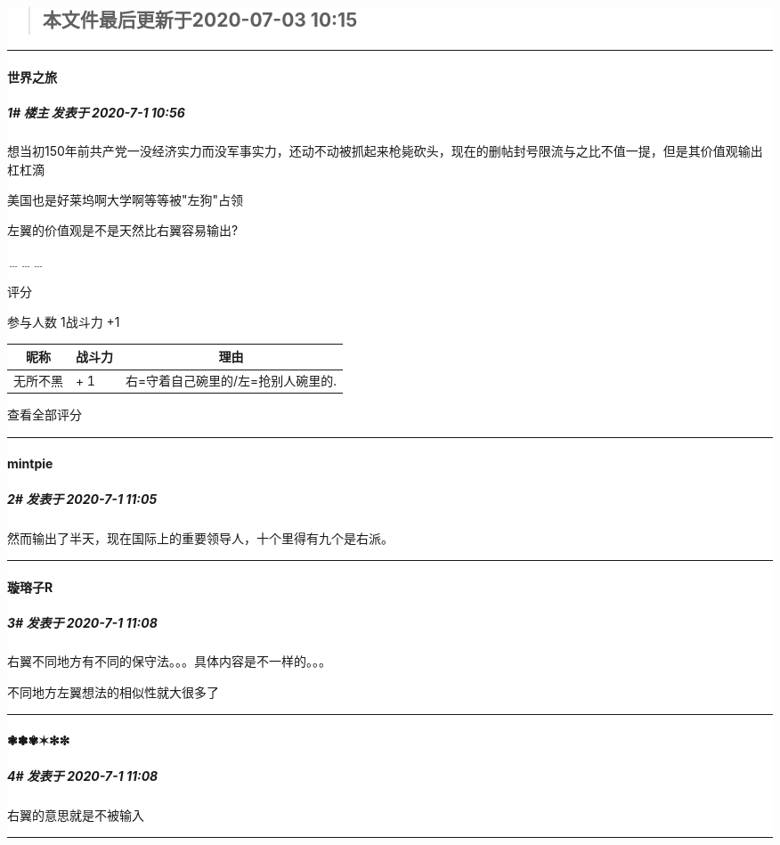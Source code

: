 > ## **本文件最后更新于2020-07-03 10:15** 


-----

####  世界之旅  
##### 1#       楼主       发表于 2020-7-1 10:56


想当初150年前共产党一没经济实力而没军事实力，还动不动被抓起来枪毙砍头，现在的删帖封号限流与之比不值一提，但是其价值观输出杠杠滴

美国也是好莱坞啊大学啊等等被"左狗"占领

左翼的价值观是不是天然比右翼容易输出?


﹍﹍﹍

评分


 参与人数 1战斗力 +1

|昵称|战斗力|理由|
|----|---|---|
| 无所不黑| + 1|右=守着自己碗里的/左=抢别人碗里的.|


查看全部评分


-----

####  mintpie  
##### 2#       发表于 2020-7-1 11:05


然而输出了半天，现在国际上的重要领导人，十个里得有九个是右派。


-----

####  璇瑢子R  
##### 3#       发表于 2020-7-1 11:08


右翼不同地方有不同的保守法。。。具体内容是不一样的。。。


不同地方左翼想法的相似性就大很多了


-----

####  ❃✽✾✶✻✼  
##### 4#       发表于 2020-7-1 11:08


右翼的意思就是不被输入


-----
